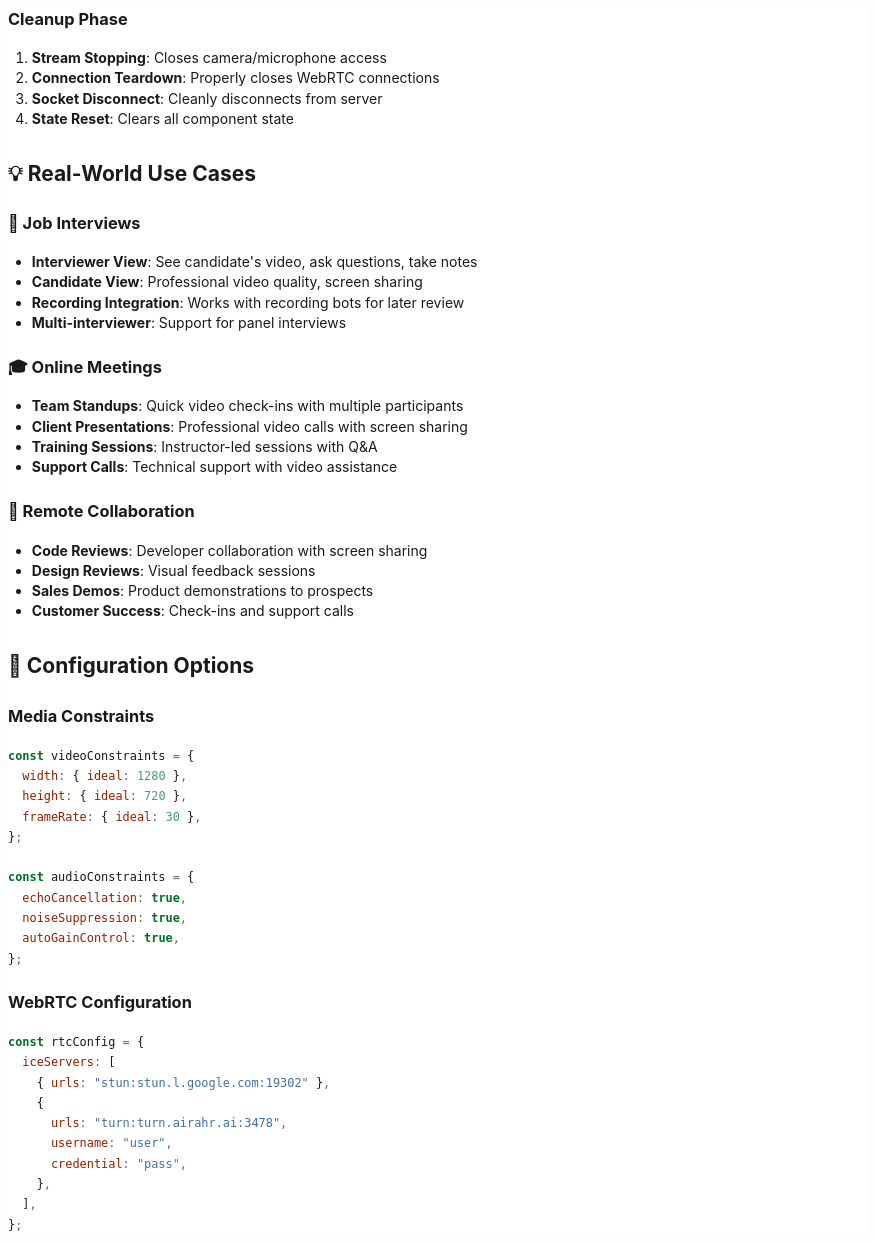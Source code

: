 ### Cleanup Phase

1. **Stream Stopping**: Closes camera/microphone access
2. **Connection Teardown**: Properly closes WebRTC connections
3. **Socket Disconnect**: Cleanly disconnects from server
4. **State Reset**: Clears all component state

## 💡 Real-World Use Cases

### 📼 Job Interviews

- **Interviewer View**: See candidate's video, ask questions, take notes
- **Candidate View**: Professional video quality, screen sharing
- **Recording Integration**: Works with recording bots for later review
- **Multi-interviewer**: Support for panel interviews

### 🎓 Online Meetings

- **Team Standups**: Quick video check-ins with multiple participants
- **Client Presentations**: Professional video calls with screen sharing
- **Training Sessions**: Instructor-led sessions with Q&A
- **Support Calls**: Technical support with video assistance

### 🏢 Remote Collaboration

- **Code Reviews**: Developer collaboration with screen sharing
- **Design Reviews**: Visual feedback sessions
- **Sales Demos**: Product demonstrations to prospects
- **Customer Success**: Check-ins and support calls

## 🔧 Configuration Options

### Media Constraints

```javascript
const videoConstraints = {
  width: { ideal: 1280 },
  height: { ideal: 720 },
  frameRate: { ideal: 30 },
};

const audioConstraints = {
  echoCancellation: true,
  noiseSuppression: true,
  autoGainControl: true,
};
```

### WebRTC Configuration

```javascript
const rtcConfig = {
  iceServers: [
    { urls: "stun:stun.l.google.com:19302" },
    {
      urls: "turn:turn.airahr.ai:3478",
      username: "user",
      credential: "pass",
    },
  ],
};
```
